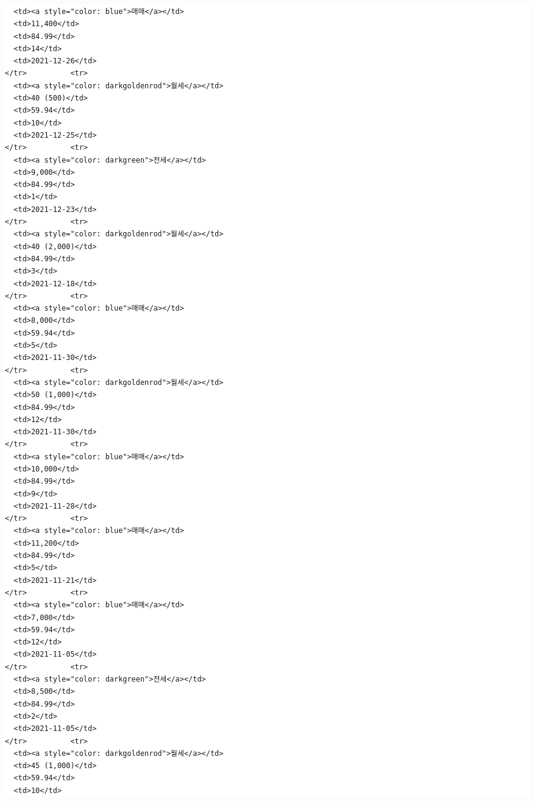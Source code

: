       <td><a style="color: blue">매매</a></td>
      <td>11,400</td>
      <td>84.99</td>
      <td>14</td>
      <td>2021-12-26</td>
    </tr>          <tr>
      <td><a style="color: darkgoldenrod">월세</a></td>
      <td>40 (500)</td>
      <td>59.94</td>
      <td>10</td>
      <td>2021-12-25</td>
    </tr>          <tr>
      <td><a style="color: darkgreen">전세</a></td>
      <td>9,000</td>
      <td>84.99</td>
      <td>1</td>
      <td>2021-12-23</td>
    </tr>          <tr>
      <td><a style="color: darkgoldenrod">월세</a></td>
      <td>40 (2,000)</td>
      <td>84.99</td>
      <td>3</td>
      <td>2021-12-18</td>
    </tr>          <tr>
      <td><a style="color: blue">매매</a></td>
      <td>8,000</td>
      <td>59.94</td>
      <td>5</td>
      <td>2021-11-30</td>
    </tr>          <tr>
      <td><a style="color: darkgoldenrod">월세</a></td>
      <td>50 (1,000)</td>
      <td>84.99</td>
      <td>12</td>
      <td>2021-11-30</td>
    </tr>          <tr>
      <td><a style="color: blue">매매</a></td>
      <td>10,000</td>
      <td>84.99</td>
      <td>9</td>
      <td>2021-11-28</td>
    </tr>          <tr>
      <td><a style="color: blue">매매</a></td>
      <td>11,200</td>
      <td>84.99</td>
      <td>5</td>
      <td>2021-11-21</td>
    </tr>          <tr>
      <td><a style="color: blue">매매</a></td>
      <td>7,000</td>
      <td>59.94</td>
      <td>12</td>
      <td>2021-11-05</td>
    </tr>          <tr>
      <td><a style="color: darkgreen">전세</a></td>
      <td>8,500</td>
      <td>84.99</td>
      <td>2</td>
      <td>2021-11-05</td>
    </tr>          <tr>
      <td><a style="color: darkgoldenrod">월세</a></td>
      <td>45 (1,000)</td>
      <td>59.94</td>
      <td>10</td>